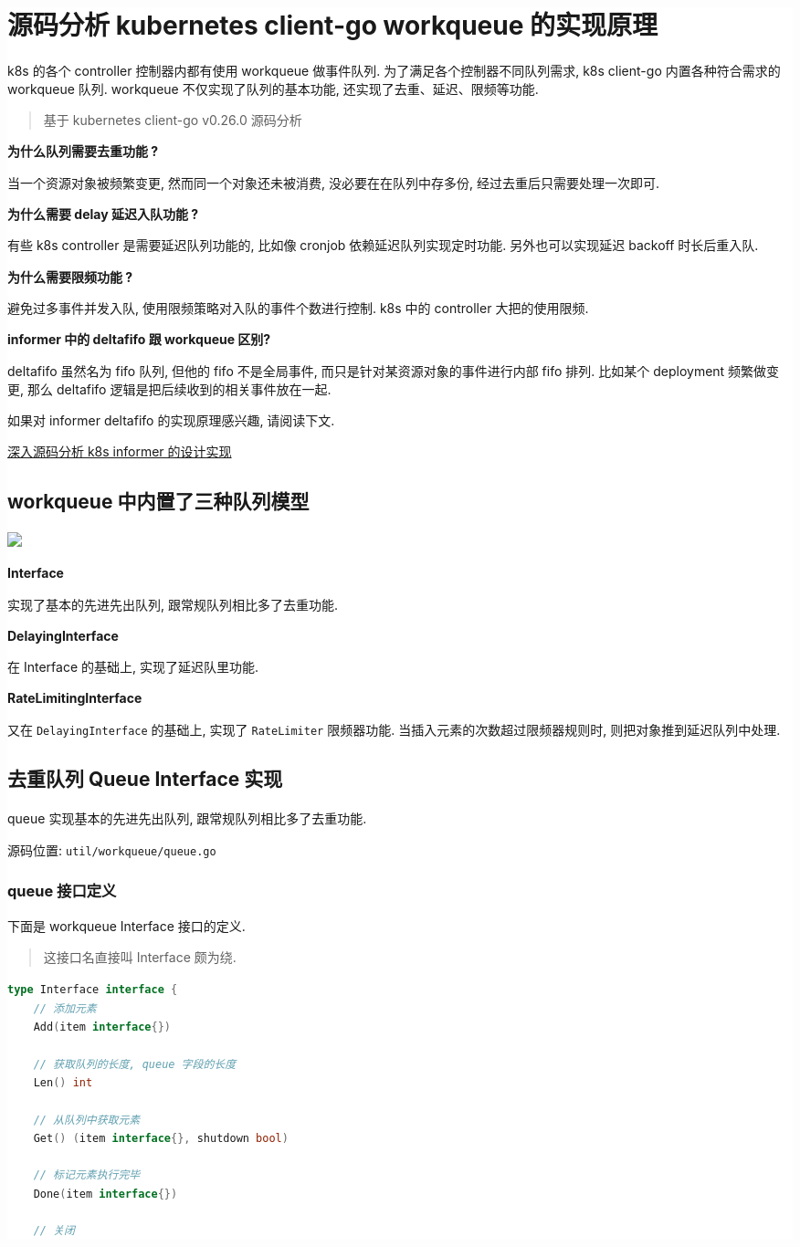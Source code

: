 # 源码分析 kubernetes client-go workqueue 的实现原理

k8s 的各个 controller 控制器内都有使用 workqueue 做事件队列. 为了满足各个控制器不同队列需求, k8s client-go 内置各种符合需求的 workqueue 队列. workqueue 不仅实现了队列的基本功能, 还实现了去重、延迟、限频等功能.

> 基于 kubernetes client-go v0.26.0 源码分析

**为什么队列需要去重功能 ?**

当一个资源对象被频繁变更, 然而同一个对象还未被消费, 没必要在在队列中存多份, 经过去重后只需要处理一次即可.

**为什么需要 delay 延迟入队功能 ?**

有些 k8s controller 是需要延迟队列功能的, 比如像 cronjob 依赖延迟队列实现定时功能. 另外也可以实现延迟 backoff 时长后重入队.

**为什么需要限频功能 ?**

避免过多事件并发入队, 使用限频策略对入队的事件个数进行控制. k8s 中的 controller 大把的使用限频.

**informer 中的 deltafifo 跟 workqueue 区别?**

deltafifo 虽然名为 fifo 队列, 但他的 fifo 不是全局事件, 而只是针对某资源对象的事件进行内部 fifo 排列. 比如某个 deployment 频繁做变更, 那么 deltafifo 逻辑是把后续收到的相关事件放在一起.

如果对 informer deltafifo 的实现原理感兴趣, 请阅读下文.

[深入源码分析 k8s informer 的设计实现](https://github.com/rfyiamcool/notes#kubernetes)

## workqueue 中内置了三种队列模型

![](https://xiaorui-cc.oss-cn-hangzhou.aliyuncs.com/images/202301/202301141656245.png)

**Interface**

实现了基本的先进先出队列, 跟常规队列相比多了去重功能.

**DelayingInterface**

在 Interface 的基础上, 实现了延迟队里功能.

**RateLimitingInterface**

又在 `DelayingInterface` 的基础上, 实现了 `RateLimiter` 限频器功能. 当插入元素的次数超过限频器规则时, 则把对象推到延迟队列中处理. 

## 去重队列 Queue Interface 实现

queue 实现基本的先进先出队列, 跟常规队列相比多了去重功能.

源码位置: `util/workqueue/queue.go`

### queue 接口定义

下面是 workqueue Interface 接口的定义.

> 这接口名直接叫 Interface 颇为绕.

```go
type Interface interface {
	// 添加元素
	Add(item interface{})

	// 获取队列的长度, queue 字段的长度
	Len() int

	// 从队列中获取元素
	Get() (item interface{}, shutdown bool)

	// 标记元素执行完毕
	Done(item interface{})

	// 关闭
```